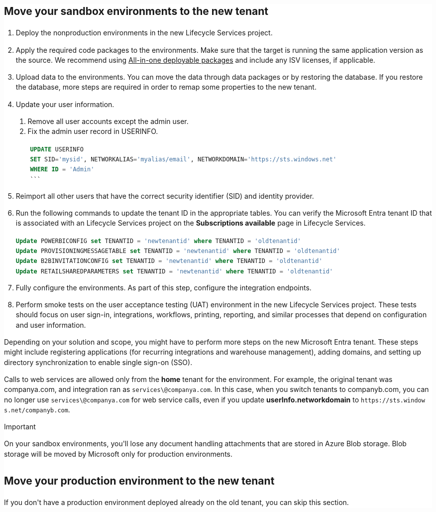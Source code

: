 ## Move your sandbox environments to the new tenant
1. Deploy the nonproduction environments in the new Lifecycle Services project.
2. Apply the required code packages to the environments. Make sure that the target is running the same application version as the source. We recommend using [All-in-one deployable packages](../dev-tools/aio-deployable-packages.md) and include any ISV licenses, if applicable.
3. Upload data to the environments. You can move the data through data packages or by restoring the database. If you restore the database, more steps are required in order to remap some properties to the new tenant.
4. Update your user information.
	1. Remove all user accounts except the admin user.
	2. Fix the admin user record in USERINFO.
	
	```sql
        UPDATE USERINFO
        SET SID='mysid', NETWORKALIAS='myalias/email', NETWORKDOMAIN='https://sts.windows.net'
        WHERE ID = 'Admin'
        ```
5. Reimport all other users that have the correct security identifier (SID) and identity provider.
6. Run the following commands to update the tenant ID in the appropriate tables. You can verify the Microsoft Entra tenant ID that is associated with an Lifecycle Services project on the **Subscriptions available** page in Lifecycle Services.
	
	```sql
	Update POWERBICONFIG set TENANTID = 'newtenantid' where TENANTID = 'oldtenantid'
	Update PROVISIONINGMESSAGETABLE set TENANTID = 'newtenantid' where TENANTID = 'oldtenantid'
	Update B2BINVITATIONCONFIG set TENANTID = 'newtenantid' where TENANTID = 'oldtenantid'
	Update RETAILSHAREDPARAMETERS set TENANTID = 'newtenantid' where TENANTID = 'oldtenantid'
	```

7. Fully configure the environments. As part of this step, configure the integration endpoints.
8. Perform smoke tests on the user acceptance testing (UAT) environment in the new Lifecycle Services project. These tests should focus on user sign-in, integrations, workflows, printing, reporting, and similar processes that depend on configuration and user information.

Depending on your solution and scope, you might have to perform more steps on the new Microsoft Entra tenant. These steps might include registering applications (for recurring integrations and warehouse management), adding domains, and setting up directory synchronization to enable single sign-on (SSO).

Calls to web services are allowed only from the **home** tenant for the environment. For example, the original tenant was companya.com, and integration ran as `services\@companya.com`. In this case, when you switch tenants to companyb.com, you can no longer use `services\@companya.com` for web service calls, even if you update **userInfo.networkdomain** to `https://sts.windows.net/companyb.com`.

> [!IMPORTANT]
> On your sandbox environments, you'll lose any document handling attachments that are stored in Azure Blob storage. Blob storage will be moved by Microsoft only for production environments.

## Move your production environment to the new tenant

If you don't have a production environment deployed already on the old tenant, you can skip this section.

